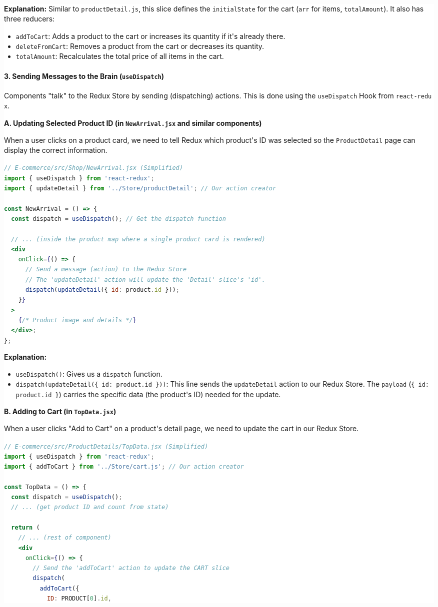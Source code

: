 
**Explanation:**
Similar to `productDetail.js`, this slice defines the `initialState` for the cart (`arr` for items, `totalAmount`). It also has three reducers:

- `addToCart`: Adds a product to the cart or increases its quantity if it's already there.
- `deleteFromCart`: Removes a product from the cart or decreases its quantity.
- `totalAmount`: Recalculates the total price of all items in the cart.

#### 3. Sending Messages to the Brain (`useDispatch`)

Components "talk" to the Redux Store by sending (dispatching) actions. This is done using the `useDispatch` Hook from `react-redux`.

**A. Updating Selected Product ID (in `NewArrival.jsx` and similar components)**

When a user clicks on a product card, we need to tell Redux which product's ID was selected so the `ProductDetail` page can display the correct information.

```jsx
// E-commerce/src/Shop/NewArrival.jsx (Simplified)
import { useDispatch } from 'react-redux';
import { updateDetail } from '../Store/productDetail'; // Our action creator

const NewArrival = () => {
  const dispatch = useDispatch(); // Get the dispatch function

  // ... (inside the product map where a single product card is rendered)
  <div
    onClick={() => {
      // Send a message (action) to the Redux Store
      // The 'updateDetail' action will update the 'Detail' slice's 'id'.
      dispatch(updateDetail({ id: product.id }));
    }}
  >
    {/* Product image and details */}
  </div>;
};
```

**Explanation:**

- `useDispatch()`: Gives us a `dispatch` function.
- `dispatch(updateDetail({ id: product.id }))`: This line sends the `updateDetail` action to our Redux Store. The `payload` (`{ id: product.id }`) carries the specific data (the product's ID) needed for the update.

**B. Adding to Cart (in `TopData.jsx`)**

When a user clicks "Add to Cart" on a product's detail page, we need to update the cart in our Redux Store.

```jsx
// E-commerce/src/ProductDetails/TopData.jsx (Simplified)
import { useDispatch } from 'react-redux';
import { addToCart } from '../Store/cart.js'; // Our action creator

const TopData = () => {
  const dispatch = useDispatch();
  // ... (get product ID and count from state)

  return (
    // ... (rest of component)
    <div
      onClick={() => {
        // Send the 'addToCart' action to update the CART slice
        dispatch(
          addToCart({
            ID: PRODUCT[0].id,
```